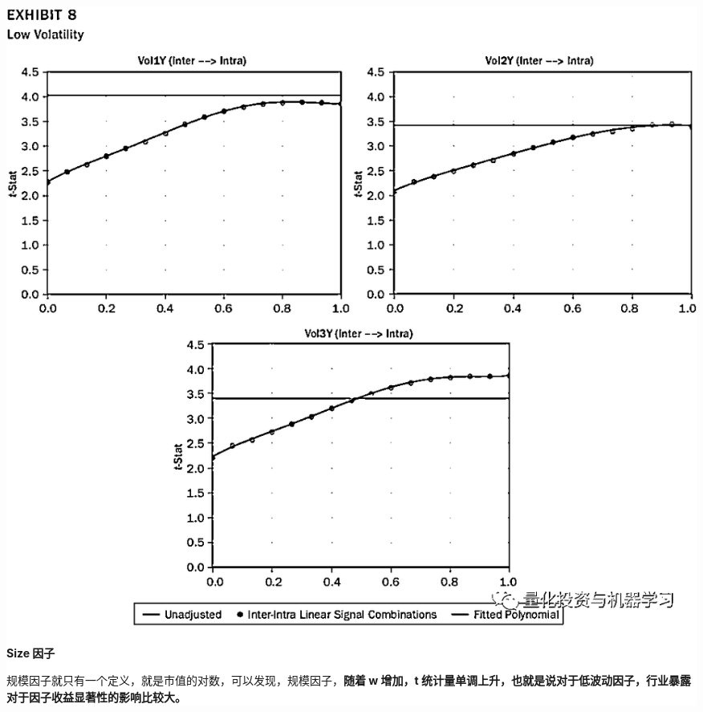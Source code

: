 ![](img/8a1b9d05de01e9fc16fba8308756c914.png)

**Size 因子**

规模因子就只有一个定义，就是市值的对数，可以发现，规模因子，**随着 w 增加，t 统计量单调上升，也就是说对于低波动因子，行业暴露对于因子收益显著性的影响比较大。**
